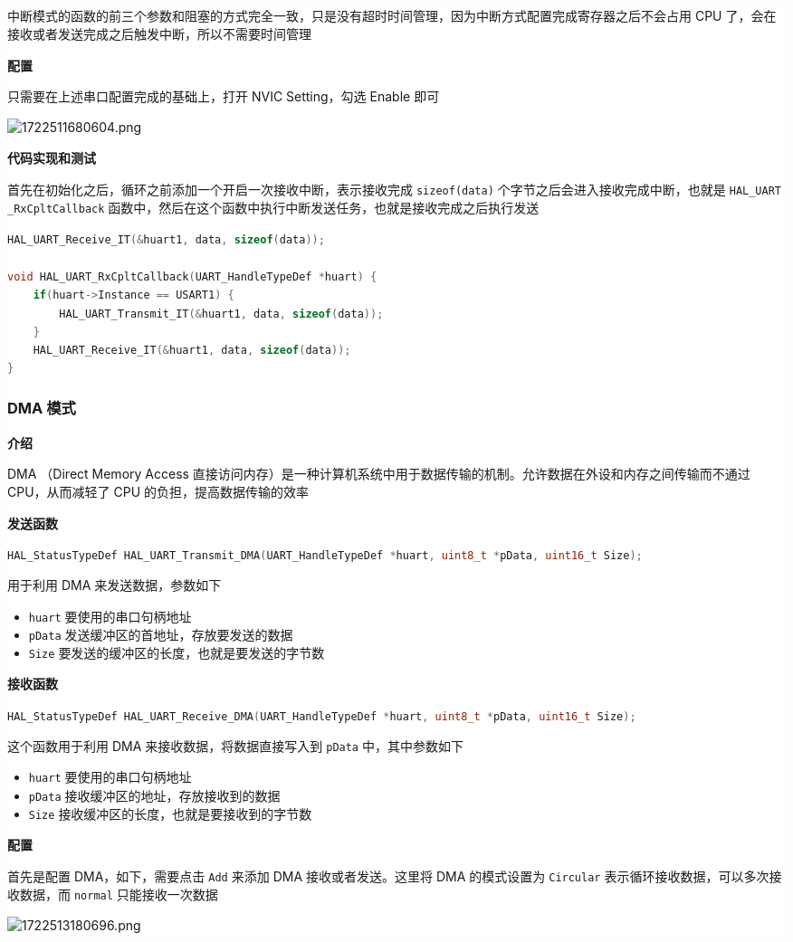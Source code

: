 中断模式的函数的前三个参数和阻塞的方式完全一致，只是没有超时时间管理，因为中断方式配置完成寄存器之后不会占用 CPU 了，会在接收或者发送完成之后触发中断，所以不需要时间管理

**配置**

只需要在上述串口配置完成的基础上，打开 NVIC Setting，勾选 Enable 即可

![1722511680604.png](./1722511680604.png)

**代码实现和测试**

首先在初始化之后，循环之前添加一个开启一次接收中断，表示接收完成 `sizeof(data)` 个字节之后会进入接收完成中断，也就是 `HAL_UART_RxCpltCallback` 函数中，然后在这个函数中执行中断发送任务，也就是接收完成之后执行发送

```c
HAL_UART_Receive_IT(&huart1, data, sizeof(data));

void HAL_UART_RxCpltCallback(UART_HandleTypeDef *huart) {
	if(huart->Instance == USART1) {
		HAL_UART_Transmit_IT(&huart1, data, sizeof(data));
	}
	HAL_UART_Receive_IT(&huart1, data, sizeof(data));
}
```

### DMA 模式

**介绍**

DMA （Direct Memory Access 直接访问内存）是一种计算机系统中用于数据传输的机制。允许数据在外设和内存之间传输而不通过 CPU，从而减轻了 CPU 的负担，提高数据传输的效率

**发送函数**

```c
HAL_StatusTypeDef HAL_UART_Transmit_DMA(UART_HandleTypeDef *huart, uint8_t *pData, uint16_t Size);
```

用于利用 DMA 来发送数据，参数如下

- `huart` 要使用的串口句柄地址
- `pData` 发送缓冲区的首地址，存放要发送的数据
- `Size` 要发送的缓冲区的长度，也就是要发送的字节数

**接收函数**

```c
HAL_StatusTypeDef HAL_UART_Receive_DMA(UART_HandleTypeDef *huart, uint8_t *pData, uint16_t Size);
```

这个函数用于利用 DMA 来接收数据，将数据直接写入到 `pData` 中，其中参数如下

- `huart` 要使用的串口句柄地址
- `pData` 接收缓冲区的地址，存放接收到的数据
- `Size` 接收缓冲区的长度，也就是要接收到的字节数

**配置**

首先是配置 DMA，如下，需要点击 `Add` 来添加 DMA 接收或者发送。这里将 DMA 的模式设置为 `Circular` 表示循环接收数据，可以多次接收数据，而 `normal` 只能接收一次数据

![1722513180696.png](./1722513180696.png)
